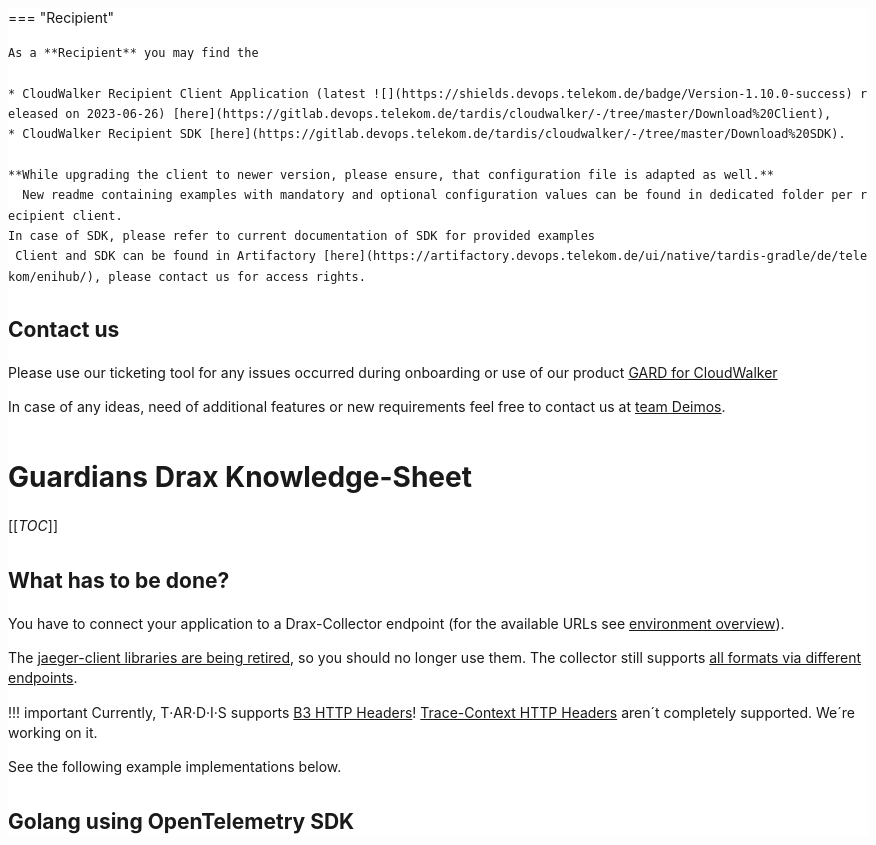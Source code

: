 === "Recipient"

    As a **Recipient** you may find the

    * CloudWalker Recipient Client Application (latest ![](https://shields.devops.telekom.de/badge/Version-1.10.0-success) released on 2023-06-26) [here](https://gitlab.devops.telekom.de/tardis/cloudwalker/-/tree/master/Download%20Client),
    * CloudWalker Recipient SDK [here](https://gitlab.devops.telekom.de/tardis/cloudwalker/-/tree/master/Download%20SDK).

    **While upgrading the client to newer version, please ensure, that configuration file is adapted as well.**
      New readme containing examples with mandatory and optional configuration values can be found in dedicated folder per recipient client.
    In case of SDK, please refer to current documentation of SDK for provided examples
     Client and SDK can be found in Artifactory [here](https://artifactory.devops.telekom.de/ui/native/tardis-gradle/de/telekom/enihub/), please contact us for access rights.

## Contact us

Please use our ticketing tool for any issues occurred during onboarding or use of our product [GARD for CloudWalker](https://jira.telekom.de/servicedesk/customer/portal/522/group/2776)

In case of any ideas, need of additional features or new requirements feel free to contact us at [team Deimos](mailto:DTIT_ENI_Hub_Team_Deimos@telekom.de).


# Guardians Drax Knowledge-Sheet 

[[_TOC_]]

## What has to be done?
You have to connect your application to a Drax-Collector endpoint 
(for the available URLs see [environment overview](https://developer.telekom.de/docs/src/tardis_customer_handbook/StarGate_Environment_Overview/#drax-jaeger-collector)).

The [jaeger-client libraries are being retired](https://www.jaegertracing.io/docs/1.35/client-libraries/), so you should no longer use them.
The collector still supports [all formats via different endpoints](https://developer.telekom.de/docs/src/tardis_customer_handbook/StarGate_Environment_Overview/#drax-jaeger-collector). 

!!! important
    Currently, T‧AR‧D‧I‧S supports [B3 HTTP Headers](https://github.com/opentracing/specification/blob/master/rfc/trace_identifiers.md#b3-http-headers)!
    [Trace-Context HTTP Headers](https://github.com/opentracing/specification/blob/master/rfc/trace_identifiers.md#trace-context-http-headers) aren´t completely supported. 
    We´re working on it.

See the following example implementations below.


## Golang using OpenTelemetry SDK 
